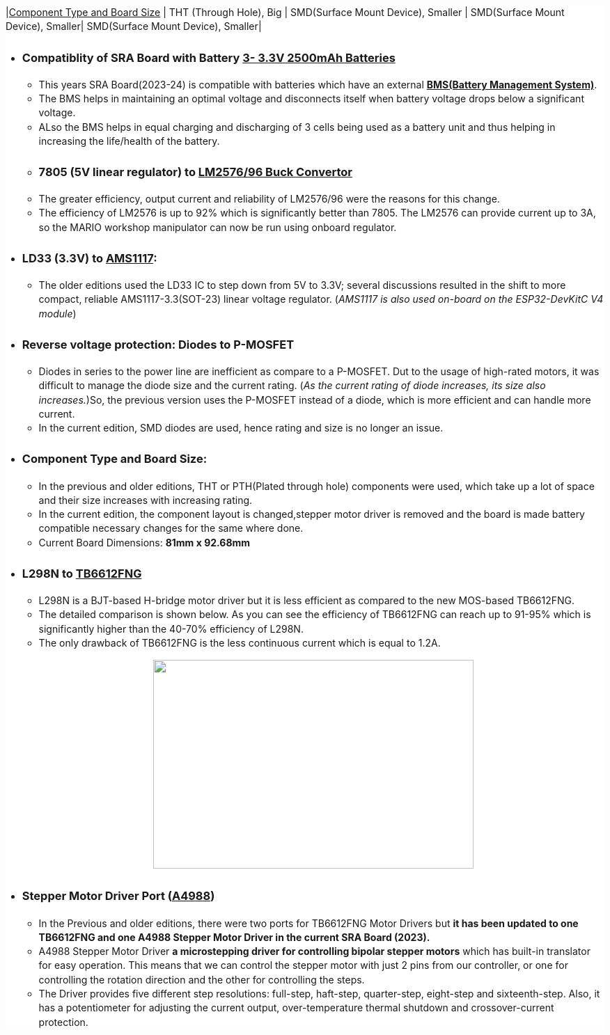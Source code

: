 |[Component Type and Board Size](#component-type-and-board-size)  | THT (Through Hole), Big | SMD(Surface Mount Device), Smaller | SMD(Surface Mount Device), Smaller| SMD(Surface Mount Device), Smaller|
- ### **Compatiblity of SRA Board with Battery [3- 3.3V 2500mAh Batteries](https://robu.in/product/bak-nmc-18650-2500mah-8c-lithium-ion-battery/?gad_source=1&gclid=Cj0KCQjw6PGxBhCVARIsAIumnWb20iyJUEXE8V6eAfSambP35PfBsSFKje-ALjyNniqGYCW_kz3IbcQaAoeGEALw_wcB)**
    - This years SRA Board(2023-24) is compatible with batteries which have an external **[BMS(Battery Management System)](https://robu.in/product/3s-10a-12v-18650-lithium-battery-charger-board-protection-module/)**.
    - The BMS helps in maintaining an optimal voltage and disconnects itself when battery voltage drops below a significant voltage.
    - ALso the BMS helps in equal charging and discharging of 3 cells being used as a battery unit and thus helping in increasing the life/health of the battery.
    - ### **7805 (5V linear regulator) to [LM2576/96 Buck Convertor](https://www.youtube.com/watch?v=m8rK9gU30v4)**
    - The greater efficiency, output current and reliability of LM2576/96 were the reasons for this change.
    - The efficiency of LM2576 is up to 92% which is significantly better than 7805. The LM2576 can provide current up to 3A, so  the MARIO workshop manipulator can now be run using onboard regulator.
- ### **LD33 (3.3V) to [AMS1117](http://www.advanced-monolithic.com/pdf/ams1117.pdf)**:
    - The older editions used the LD33 IC to step down from 5V to 3.3V; several discussions resulted in the shift to more compact, reliable AMS1117-3.3(SOT-23) linear voltage regulator. (_AMS1117 is also used on-board on the ESP32-DevKitC V4 module_)

- ### **Reverse voltage protection: Diodes to P-MOSFET**
    - Diodes in series to the power line are inefficient as compare to a P-MOSFET. Dut to the usage of high-rated motors, it was difficult to manage the diode size and the current rating. (_As the current rating of diode increases, its size also increases._)So, the previous version uses the P-MOSFET instead of a diode, which is more efficient and can handle more current.
    - In the current edition, SMD diodes are used, hence rating and size is no longer an issue.

- ### **Component Type and Board Size**:
    - In the previous and older editions, THT or PTH(Plated through hole) components were used, which take up a lot of space and their size increases with increasing rating.
    - In the current edition, the component layout is changed,stepper motor driver is removed and the board is made battery compatible necessary changes for the same where done.
    - Current Board Dimensions: **81mm x 92.68mm**

- ### **L298N to [TB6612FNG](https://dronebotworkshop.com/tb6612fng-h-bridge/)**
    - L298N is a BJT-based H-bridge motor driver but it is less efficient as compared to the new MOS-based TB6612FNG.
    - The detailed comparison is shown below. As you can see the efficiency of TB6612FNG can reach up to 91-95% which is significantly higher than the 40-70% efficiency of L298N.
    - The only drawback of TB6612FNG is the less continuous current which is equal to 1.2A.
    
    <p align="center">
        <img width="460" height="300" src="https://i1.wp.com/dronebotworkshop.com/wp-content/uploads/2019/12/TB6612-vs-L298N.jpeg?w=768&ssl=1">
    </p>
- ### **Stepper Motor Driver Port ([A4988](https://www.tme.eu/Document/25459777e672c305e474897eef284f74/POLOLU-2128.pdf))**
    - In the Previous and older editions, there were two ports for TB6612FNG Motor Drivers but **it has been updated to one TB6612FNG and one A4988 Stepper Motor Driver in the current SRA Board (2023).** 
    - A4988 Stepper Motor Driver **a microstepping driver for controlling bipolar stepper motors** which has built-in translator for easy operation. This means that we can control the stepper motor with just 2 pins from our controller, or one for controlling the rotation direction and the other for controlling the steps.
    - The Driver provides five different step resolutions: full-step, haft-step, quarter-step, eight-step and sixteenth-step. Also, it has a potentiometer for adjusting the current output, over-temperature thermal shutdown and crossover-current protection.
    <p align="center">